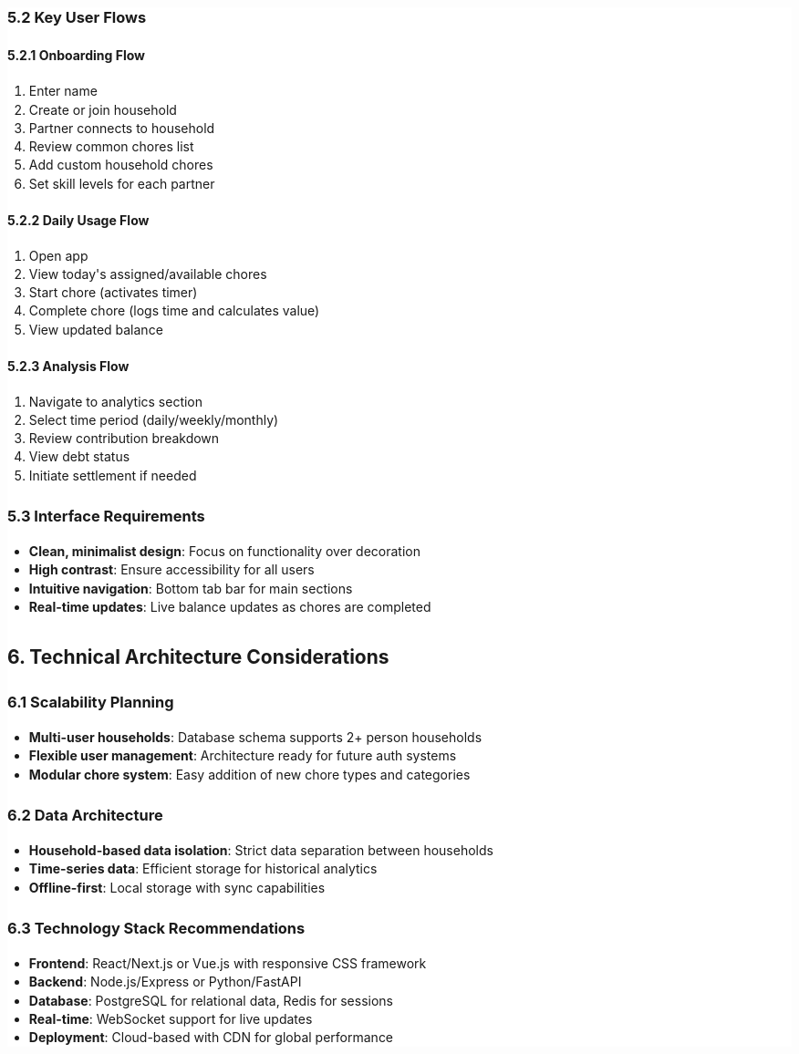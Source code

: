 ### 5.2 Key User Flows

#### 5.2.1 Onboarding Flow
1. Enter name
2. Create or join household
3. Partner connects to household
4. Review common chores list
5. Add custom household chores
6. Set skill levels for each partner

#### 5.2.2 Daily Usage Flow
1. Open app
2. View today's assigned/available chores
3. Start chore (activates timer)
4. Complete chore (logs time and calculates value)
5. View updated balance

#### 5.2.3 Analysis Flow
1. Navigate to analytics section
2. Select time period (daily/weekly/monthly)
3. Review contribution breakdown
4. View debt status
5. Initiate settlement if needed

### 5.3 Interface Requirements
- **Clean, minimalist design**: Focus on functionality over decoration
- **High contrast**: Ensure accessibility for all users
- **Intuitive navigation**: Bottom tab bar for main sections
- **Real-time updates**: Live balance updates as chores are completed

## 6. Technical Architecture Considerations

### 6.1 Scalability Planning
- **Multi-user households**: Database schema supports 2+ person households
- **Flexible user management**: Architecture ready for future auth systems
- **Modular chore system**: Easy addition of new chore types and categories

### 6.2 Data Architecture
- **Household-based data isolation**: Strict data separation between households
- **Time-series data**: Efficient storage for historical analytics
- **Offline-first**: Local storage with sync capabilities

### 6.3 Technology Stack Recommendations
- **Frontend**: React/Next.js or Vue.js with responsive CSS framework
- **Backend**: Node.js/Express or Python/FastAPI
- **Database**: PostgreSQL for relational data, Redis for sessions
- **Real-time**: WebSocket support for live updates
- **Deployment**: Cloud-based with CDN for global performance
